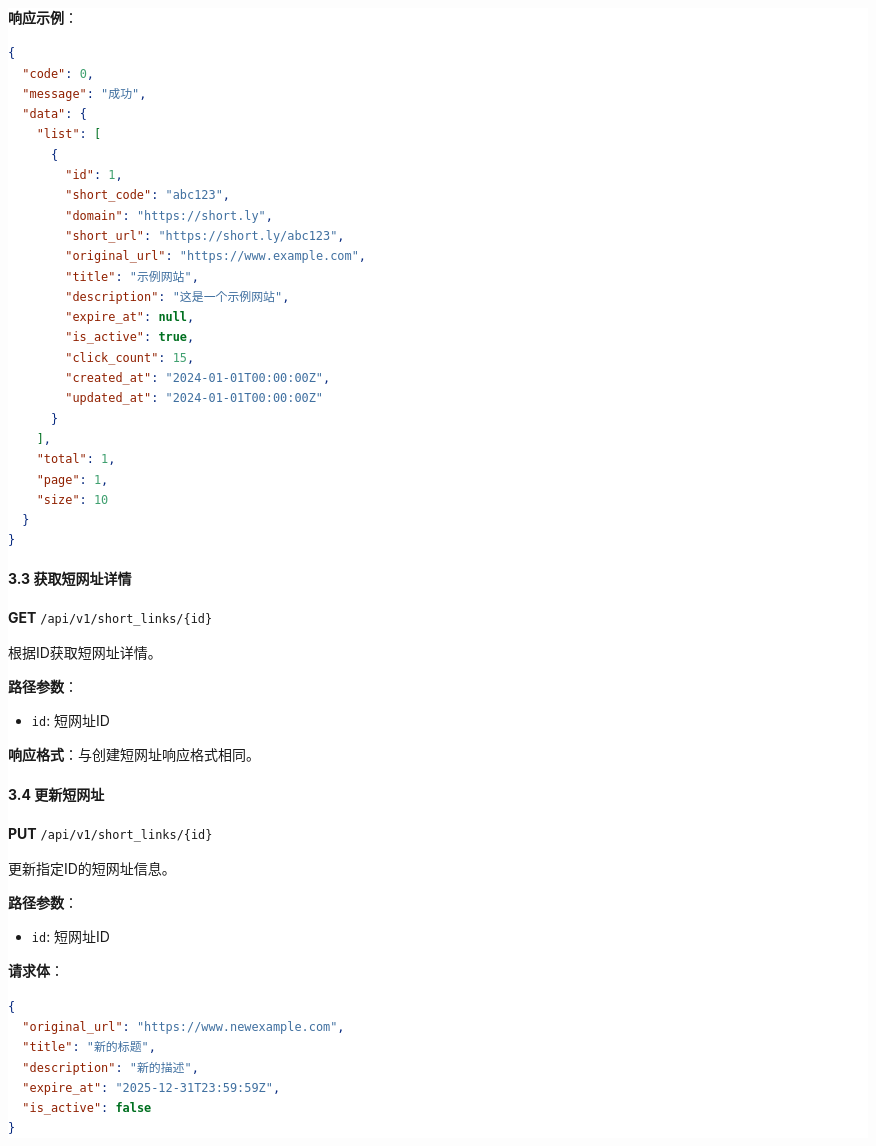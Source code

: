 **响应示例**：

```json
{
  "code": 0,
  "message": "成功",
  "data": {
    "list": [
      {
        "id": 1,
        "short_code": "abc123",
        "domain": "https://short.ly",
        "short_url": "https://short.ly/abc123",
        "original_url": "https://www.example.com",
        "title": "示例网站",
        "description": "这是一个示例网站",
        "expire_at": null,
        "is_active": true,
        "click_count": 15,
        "created_at": "2024-01-01T00:00:00Z",
        "updated_at": "2024-01-01T00:00:00Z"
      }
    ],
    "total": 1,
    "page": 1,
    "size": 10
  }
}
```

#### 3.3 获取短网址详情

**GET** `/api/v1/short_links/{id}`

根据ID获取短网址详情。

**路径参数**：

- `id`: 短网址ID

**响应格式**：与创建短网址响应格式相同。

#### 3.4 更新短网址

**PUT** `/api/v1/short_links/{id}`

更新指定ID的短网址信息。

**路径参数**：

- `id`: 短网址ID

**请求体**：

```json
{
  "original_url": "https://www.newexample.com",
  "title": "新的标题",
  "description": "新的描述",
  "expire_at": "2025-12-31T23:59:59Z",
  "is_active": false
}
```
